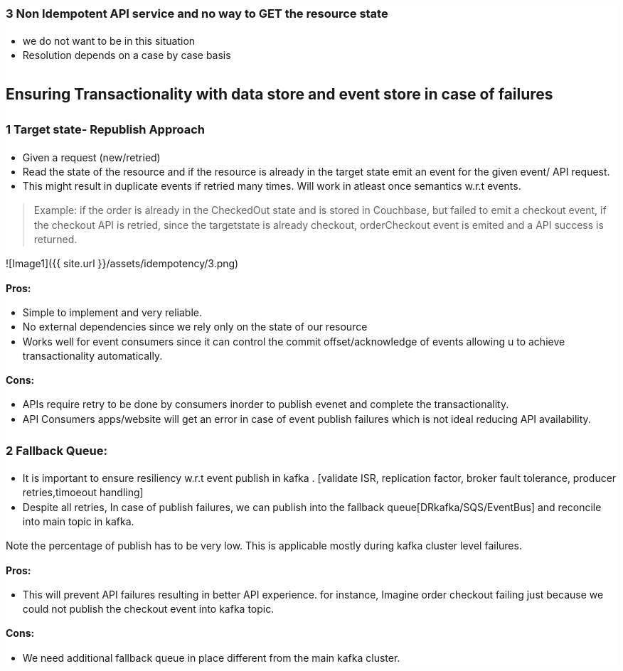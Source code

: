 ### 3 Non Idempotent API service and no way to GET the resource state
* we do not want to be in this situation
* Resolution depends on a case by case basis



## Ensuring Transactionality with data store and event store in case of failures

### 1 Target state- Republish Approach
* Given a request (new/retried)
* Read the state of the resource and if the resource is already in the target state emit an event for the given event/ API request.
* This might result in duplicate events if retried many times. Will work in atleast once semantics w.r.t events.

> Example: if the order is already in the CheckedOut state and is stored in Couchbase, but failed to emit a checkout event, if the checkout API is retried, since the targetstate is already checkout, orderCheckout event is emited and a API success is returned.

![Image1]({{ site.url }}/assets/idempotency/3.png)

<b>Pros:</b>
* Simple to implement and very reliable.
* No external dependencies since we rely only on the state of our resource
* Works well for event consumers since it can control the commit offset/acknowledge of events allowing u to achieve transactionality automatically.

<b>Cons:</b>
* APIs require retry to be done by consumers inorder to publish evenet and complete the transactionality.
* API Consumers apps/website will get an error in case of event publish failures which is not ideal reducing API availability.


### 2 Fallback Queue:
* It is important to ensure resiliency w.r.t event publish in kafka . [validate ISR, replication factor, broker fault tolerance, producer retries,timoeout handling]
* Despite all retries, In case of publish failures, we can publish into the fallback queue[DRkafka/SQS/EventBus] and reconcile into main topic in kafka.

Note the percentage of publish has to be very low. This is applicable mostly during kafka cluster level failures.

<b>Pros:</b>
* This will prevent API failures resulting in better API experience.
for instance, Imagine order checkout failing just because we could not publish the checkout event into kafka topic.

<b>Cons:</b>
* We need additional fallback queue in place different from the main kafka cluster.

